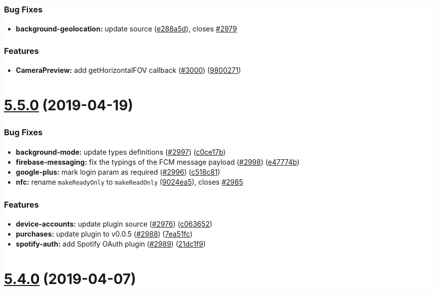
### Bug Fixes

* **background-geolocation:** update source ([e288a5d](https://github.com/ionic-team/ionic-native/commit/e288a5d757ca2720d9272acabc3c180916427716)), closes [#2979](https://github.com/ionic-team/ionic-native/issues/2979)


### Features

* **CameraPreview:** add getHorizontalFOV callback ([#3000](https://github.com/ionic-team/ionic-native/issues/3000)) ([9800271](https://github.com/ionic-team/ionic-native/commit/980027135219402b2a3db1cec3cb0a5a6a54a9cb))



# [5.5.0](https://github.com/ionic-team/ionic-native/compare/v5.4.0...v5.5.0) (2019-04-19)


### Bug Fixes

* **background-mode:** update types definitions ([#2997](https://github.com/ionic-team/ionic-native/issues/2997)) ([c0ce17b](https://github.com/ionic-team/ionic-native/commit/c0ce17b170b3794152d4609d7931fc419259e087))
* **firebase-messaging:** fix the typings of the FCM message payload ([#2998](https://github.com/ionic-team/ionic-native/issues/2998)) ([e47774b](https://github.com/ionic-team/ionic-native/commit/e47774b771b258476dfc26176ed26807422057e5))
* **google-plus:** mark login param as required ([#2996](https://github.com/ionic-team/ionic-native/issues/2996)) ([c518c81](https://github.com/ionic-team/ionic-native/commit/c518c8114d0049745da642dfabbac3beb86dedc3))
* **nfc:** rename `makeReadyOnly` to `makeReadOnly` ([9024ea5](https://github.com/ionic-team/ionic-native/commit/9024ea516acb70ce93dd558e8d6e2436eae11a2d)), closes [#2985](https://github.com/ionic-team/ionic-native/issues/2985)


### Features

* **device-accounts:** update plugin source ([#2976](https://github.com/ionic-team/ionic-native/issues/2976)) ([c063652](https://github.com/ionic-team/ionic-native/commit/c063652800eb37e39357bbe009ea80412779ec00))
* **purchases:** update plugin to v0.0.5 ([#2988](https://github.com/ionic-team/ionic-native/issues/2988)) ([7ea51fc](https://github.com/ionic-team/ionic-native/commit/7ea51fcf0616eaa9c107365fdf140a169547d9ce))
* **spotify-auth:** add Spotify OAuth plugin ([#2989](https://github.com/ionic-team/ionic-native/issues/2989)) ([21dc1f9](https://github.com/ionic-team/ionic-native/commit/21dc1f9a56b31f346765b799942b745e8f87773f))



# [5.4.0](https://github.com/ionic-team/ionic-native/compare/v5.3.0...v5.4.0) (2019-04-07)
